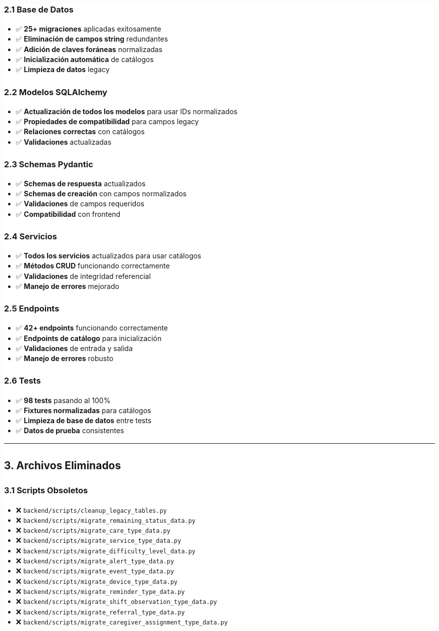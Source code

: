 ### 2.1 Base de Datos
- ✅ **25+ migraciones** aplicadas exitosamente
- ✅ **Eliminación de campos string** redundantes
- ✅ **Adición de claves foráneas** normalizadas
- ✅ **Inicialización automática** de catálogos
- ✅ **Limpieza de datos** legacy

### 2.2 Modelos SQLAlchemy
- ✅ **Actualización de todos los modelos** para usar IDs normalizados
- ✅ **Propiedades de compatibilidad** para campos legacy
- ✅ **Relaciones correctas** con catálogos
- ✅ **Validaciones** actualizadas

### 2.3 Schemas Pydantic
- ✅ **Schemas de respuesta** actualizados
- ✅ **Schemas de creación** con campos normalizados
- ✅ **Validaciones** de campos requeridos
- ✅ **Compatibilidad** con frontend

### 2.4 Servicios
- ✅ **Todos los servicios** actualizados para usar catálogos
- ✅ **Métodos CRUD** funcionando correctamente
- ✅ **Validaciones** de integridad referencial
- ✅ **Manejo de errores** mejorado

### 2.5 Endpoints
- ✅ **42+ endpoints** funcionando correctamente
- ✅ **Endpoints de catálogo** para inicialización
- ✅ **Validaciones** de entrada y salida
- ✅ **Manejo de errores** robusto

### 2.6 Tests
- ✅ **98 tests** pasando al 100%
- ✅ **Fixtures normalizadas** para catálogos
- ✅ **Limpieza de base de datos** entre tests
- ✅ **Datos de prueba** consistentes

---

## 3. Archivos Eliminados

### 3.1 Scripts Obsoletos
- ❌ `backend/scripts/cleanup_legacy_tables.py`
- ❌ `backend/scripts/migrate_remaining_status_data.py`
- ❌ `backend/scripts/migrate_care_type_data.py`
- ❌ `backend/scripts/migrate_service_type_data.py`
- ❌ `backend/scripts/migrate_difficulty_level_data.py`
- ❌ `backend/scripts/migrate_alert_type_data.py`
- ❌ `backend/scripts/migrate_event_type_data.py`
- ❌ `backend/scripts/migrate_device_type_data.py`
- ❌ `backend/scripts/migrate_reminder_type_data.py`
- ❌ `backend/scripts/migrate_shift_observation_type_data.py`
- ❌ `backend/scripts/migrate_referral_type_data.py`
- ❌ `backend/scripts/migrate_caregiver_assignment_type_data.py`

